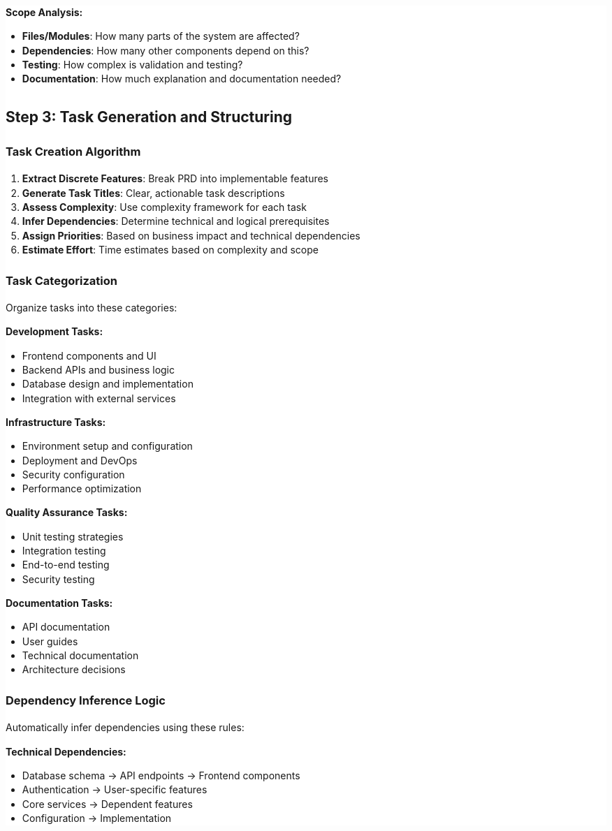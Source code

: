 **Scope Analysis:**
- **Files/Modules**: How many parts of the system are affected?
- **Dependencies**: How many other components depend on this?
- **Testing**: How complex is validation and testing?
- **Documentation**: How much explanation and documentation needed?

## Step 3: Task Generation and Structuring

### Task Creation Algorithm
1. **Extract Discrete Features**: Break PRD into implementable features
2. **Generate Task Titles**: Clear, actionable task descriptions
3. **Assess Complexity**: Use complexity framework for each task
4. **Infer Dependencies**: Determine technical and logical prerequisites
5. **Assign Priorities**: Based on business impact and technical dependencies
6. **Estimate Effort**: Time estimates based on complexity and scope

### Task Categorization
Organize tasks into these categories:

**Development Tasks:**
- Frontend components and UI
- Backend APIs and business logic
- Database design and implementation
- Integration with external services

**Infrastructure Tasks:**
- Environment setup and configuration
- Deployment and DevOps
- Security configuration
- Performance optimization

**Quality Assurance Tasks:**
- Unit testing strategies
- Integration testing
- End-to-end testing
- Security testing

**Documentation Tasks:**
- API documentation
- User guides
- Technical documentation
- Architecture decisions

### Dependency Inference Logic
Automatically infer dependencies using these rules:

**Technical Dependencies:**
- Database schema → API endpoints → Frontend components
- Authentication → User-specific features
- Core services → Dependent features
- Configuration → Implementation
